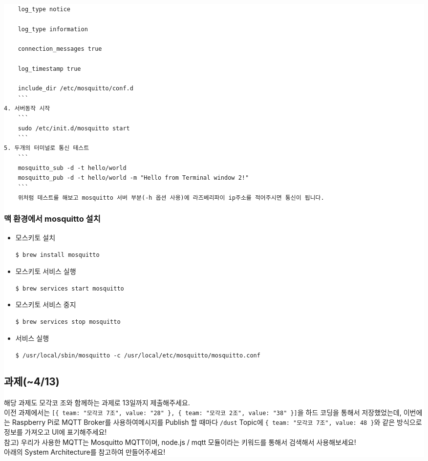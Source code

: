         log_type notice

        log_type information

        connection_messages true

        log_timestamp true

        include_dir /etc/mosquitto/conf.d
        ```
    4. 서버동작 시작
        ```
        sudo /etc/init.d/mosquitto start
        ```
    5. 두개의 터미널로 통신 테스트
        ```
        mosquitto_sub -d -t hello/world
        mosquitto_pub -d -t hello/world -m "Hello from Terminal window 2!"
        ```
        위처럼 테스트를 해보고 mosquitto 서버 부분(-h 옵션 사용)에 라즈베리파이 ip주소를 적어주시면 통신이 됩니다.

### 맥 환경에서 mosquitto 설치
- 모스키토 설치
    ```
    $ brew install mosquitto
    ```
- 모스키토 서비스 실행
    ```
    $ brew services start mosquitto
    ```
- 모스키토 서비스 중지
    ```
    $ brew services stop mosquitto
    ```
- 서비스 실행
    ```
    $ /usr/local/sbin/mosquitto -c /usr/local/etc/mosquitto/mosquitto.conf
    ```

## 과제(~4/13)
해당 과제도 모각코 조와 함께하는 과제로 13일까지 제출해주세요. <br>
이전 과제에서는 `[{ team: "모각코 7조", value: "28" }, { team: "모각코 2조", value: "38" }]`을 하드 코딩을 통해서 저장했었는데, 이번에는 Raspberry Pi로 MQTT Broker를 사용하여메시지를 Publish 할 때마다 `/dust` Topic에 `{ team: "모각코 7조", value: 48 }`와 같은 방식으로 정보를 가져오고 UI에 표기해주세요! <br>
참고) 우리가 사용한 MQTT는 Mosquitto MQTT이며, node.js / mqtt 모듈이라는 키워드를 통해서 검색해서 사용해보세요!<br>
아래의 System Architecture를 참고하여 만들어주세요!
